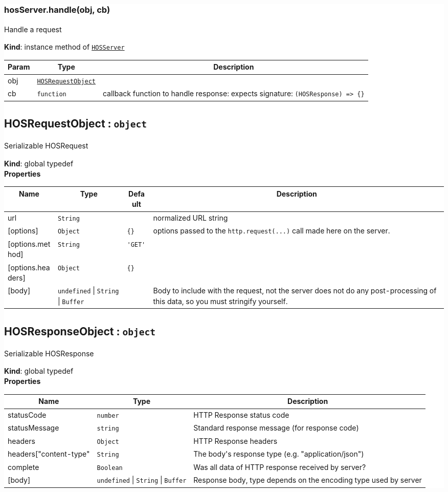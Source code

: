 <a name="HOSServer+handle"></a>

### hosServer.handle(obj, cb)
Handle a request

**Kind**: instance method of [<code>HOSServer</code>](#HOSServer)  

| Param | Type | Description |
| --- | --- | --- |
| obj | [<code>HOSRequestObject</code>](#HOSRequestObject) |  |
| cb | <code>function</code> | callback function to handle response: expects signature: `(HOSResponse) => {}` |

<a name="HOSRequestObject"></a>

## HOSRequestObject : <code>object</code>
Serializable HOSRequest

**Kind**: global typedef  
**Properties**

| Name | Type | Default | Description |
| --- | --- | --- | --- |
| url | <code>String</code> |  | normalized URL string |
| [options] | <code>Object</code> | <code>{}</code> | options passed to the `http.request(...)` call made here on the server. |
| [options.method] | <code>String</code> | <code>&#x27;GET&#x27;</code> |  |
| [options.headers] | <code>Object</code> | <code>{}</code> |  |
| [body] | <code>undefined</code> \| <code>String</code> \| <code>Buffer</code> |  | Body to include with the request, not the server does not do any post-processing of this data, so you must stringify yourself. |

<a name="HOSResponseObject"></a>

## HOSResponseObject : <code>object</code>
Serializable HOSResponse

**Kind**: global typedef  
**Properties**

| Name | Type | Description |
| --- | --- | --- |
| statusCode | <code>number</code> | HTTP Response status code |
| statusMessage | <code>string</code> | Standard response message (for response code) |
| headers | <code>Object</code> | HTTP Response headers |
| headers["content-type" | <code>String</code> | The body's response type (e.g. "application/json") |
| complete | <code>Boolean</code> | Was all data of HTTP response received by server? |
| [body] | <code>undefined</code> \| <code>String</code> \| <code>Buffer</code> | Response body, type depends on the encoding type used by server |

